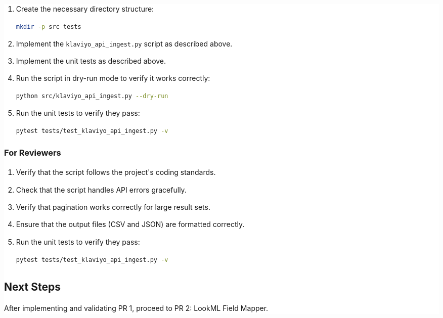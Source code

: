 1. Create the necessary directory structure:
   ```bash
   mkdir -p src tests
   ```

2. Implement the `klaviyo_api_ingest.py` script as described above.

3. Implement the unit tests as described above.

4. Run the script in dry-run mode to verify it works correctly:
   ```bash
   python src/klaviyo_api_ingest.py --dry-run
   ```

5. Run the unit tests to verify they pass:
   ```bash
   pytest tests/test_klaviyo_api_ingest.py -v
   ```

### For Reviewers

1. Verify that the script follows the project's coding standards.

2. Check that the script handles API errors gracefully.

3. Verify that pagination works correctly for large result sets.

4. Ensure that the output files (CSV and JSON) are formatted correctly.

5. Run the unit tests to verify they pass:
   ```bash
   pytest tests/test_klaviyo_api_ingest.py -v
   ```

## Next Steps

After implementing and validating PR 1, proceed to PR 2: LookML Field Mapper.
